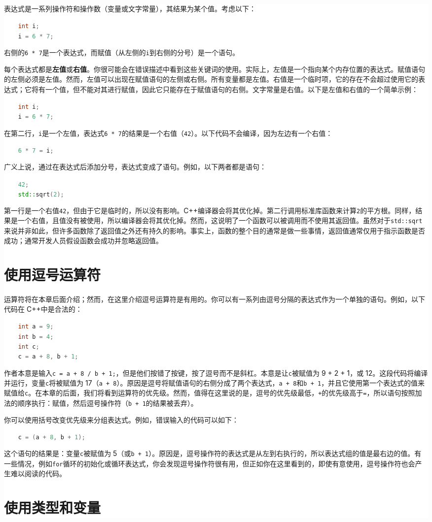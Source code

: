 表达式是一系列操作符和操作数（变量或文字常量），其结果为某个值。考虑以下：

```cpp
    int i; 
    i = 6 * 7;
```

右侧的`6 * 7`是一个表达式，而赋值（从左侧的`i`到右侧的分号）是一个语句。

每个表达式都是**左值**或**右值**。你很可能会在错误描述中看到这些关键词的使用。实际上，左值是一个指向某个内存位置的表达式。赋值语句的左侧必须是左值。然而，左值可以出现在赋值语句的左侧或右侧。所有变量都是左值。右值是一个临时项，它的存在不会超过使用它的表达式；它将有一个值，但不能对其进行赋值，因此它只能存在于赋值语句的右侧。文字常量是右值。以下是左值和右值的一个简单示例：

```cpp
    int i; 
    i = 6 * 7;
```

在第二行，`i`是一个左值，表达式`6 * 7`的结果是一个右值（`42`）。以下代码不会编译，因为左边有一个右值：

```cpp
    6 * 7 = i;
```

广义上说，通过在表达式后添加分号，表达式变成了语句。例如，以下两者都是语句：

```cpp
    42;
    std::sqrt(2);
```

第一行是一个右值`42`，但由于它是临时的，所以没有影响。C++编译器会将其优化掉。第二行调用标准库函数来计算`2`的平方根。同样，结果是一个右值，且值没有被使用，所以编译器会将其优化掉。然而，这说明了一个函数可以被调用而不使用其返回值。虽然对于`std::sqrt`来说并非如此，但许多函数除了返回值之外还有持久的影响。事实上，函数的整个目的通常是做一些事情，返回值通常仅用于指示函数是否成功；通常开发人员假设函数会成功并忽略返回值。

# 使用逗号运算符

运算符将在本章后面介绍；然而，在这里介绍逗号运算符是有用的。你可以有一系列由逗号分隔的表达式作为一个单独的语句。例如，以下代码在 C++中是合法的：

```cpp
    int a = 9;
    int b = 4;
    int c;
    c = a + 8, b + 1;
```

作者本意是输入`c = a + 8 / b + 1;`，但是他们按错了按键，按了逗号而不是斜杠。本意是让`c`被赋值为 9 + 2 + 1，或 12。这段代码将编译并运行，变量`c`将被赋值为 17（`a + 8`）。原因是逗号将赋值语句的右侧分成了两个表达式，`a + 8`和`b + 1`，并且它使用第一个表达式的值来赋值给`c`。在本章的后面，我们将看到运算符的优先级。然而，值得在这里说的是，逗号的优先级最低，`+`的优先级高于`=`，所以语句按照加法的顺序执行：赋值，然后逗号操作符（`b + 1`的结果被丢弃）。

你可以使用括号改变优先级来分组表达式。例如，错误输入的代码可以如下：

```cpp
    c = (a + 8, b + 1);
```

这个语句的结果是：变量`c`被赋值为 5（或`b + 1`）。原因是，逗号操作符的表达式是从左到右执行的，所以表达式组的值是最右边的值。有一些情况，例如`for`循环的初始化或循环表达式，你会发现逗号操作符很有用，但正如你在这里看到的，即使有意使用，逗号操作符也会产生难以阅读的代码。

# 使用类型和变量
